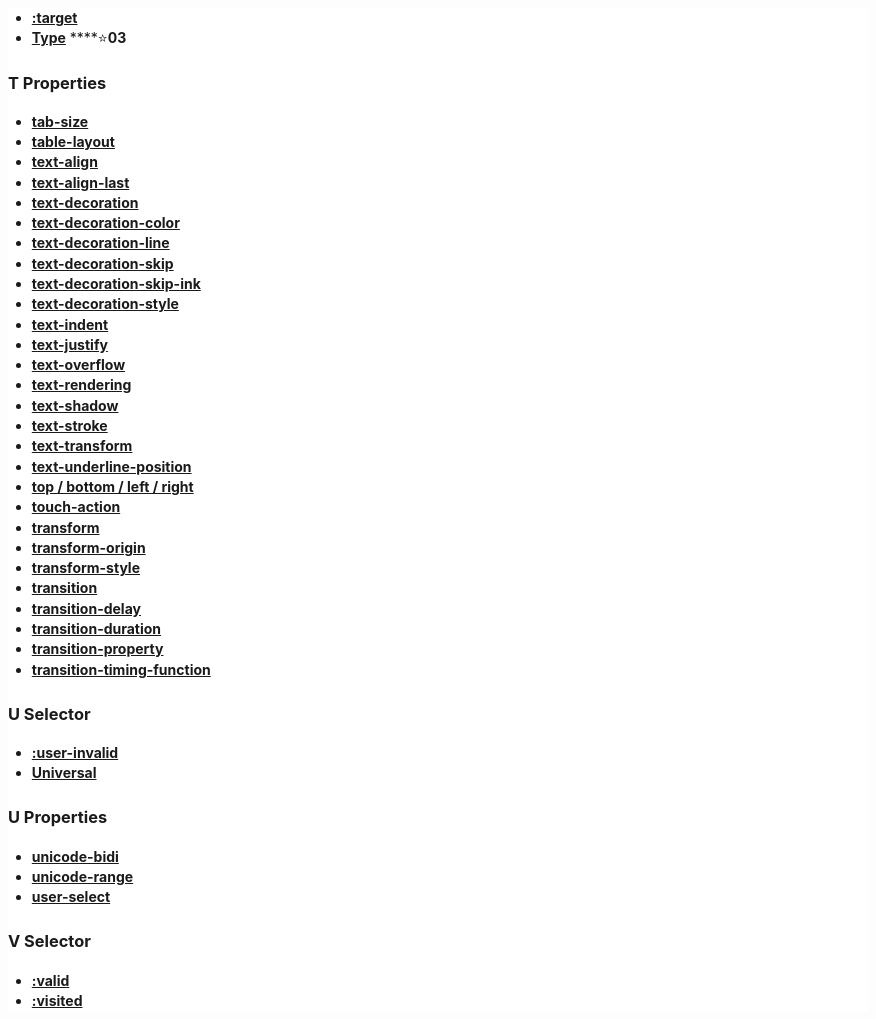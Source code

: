 * [**:target**](https://css-tricks.com/almanac/selectors/t/target)
* [**Type**](https://css-tricks.com/almanac/selectors/t/type)  ****⭐**03**

### T Properties

* [**tab-size**](https://css-tricks.com/almanac/properties/t/tab-size)
* [**table-layout**](https://css-tricks.com/almanac/properties/t/table-layout)
* [**text-align**](https://css-tricks.com/almanac/properties/t/text-align)
* [**text-align-last**](https://css-tricks.com/almanac/properties/t/text-align-last)
* [**text-decoration**](https://css-tricks.com/almanac/properties/t/text-decoration)
* [**text-decoration-color**](https://css-tricks.com/almanac/properties/t/text-decoration-color)
* [**text-decoration-line**](https://css-tricks.com/almanac/properties/t/text-decoration-line)
* [**text-decoration-skip**](https://css-tricks.com/almanac/properties/t/text-decoration-skip)
* [**text-decoration-skip-ink**](https://css-tricks.com/almanac/properties/t/text-decoration-skip-ink)
* [**text-decoration-style**](https://css-tricks.com/almanac/properties/t/text-decoration-style)
* [**text-indent**](https://css-tricks.com/almanac/properties/t/text-indent)
* [**text-justify**](https://css-tricks.com/almanac/properties/t/text-justify)
* [**text-overflow**](https://css-tricks.com/almanac/properties/t/text-overflow)
* [**text-rendering**](https://css-tricks.com/almanac/properties/t/text-rendering)
* [**text-shadow**](https://css-tricks.com/almanac/properties/t/text-shadow)
* [**text-stroke**](https://css-tricks.com/almanac/properties/t/text-stroke)
* [**text-transform**](https://css-tricks.com/almanac/properties/t/text-transform)
* [**text-underline-position**](https://css-tricks.com/almanac/properties/t/text-underline-position)
* [**top / bottom / left / right**](https://css-tricks.com/almanac/properties/t/top-right-bottom-left)
* [**touch-action**](https://css-tricks.com/almanac/properties/t/touch-action)
* [**transform**](https://css-tricks.com/almanac/properties/t/transform)
* [**transform-origin**](https://css-tricks.com/almanac/properties/t/transform-origin)
* [**transform-style**](https://css-tricks.com/almanac/properties/t/transform-style)
* [**transition**](https://css-tricks.com/almanac/properties/t/transition)
* [**transition-delay**](https://css-tricks.com/almanac/properties/t/transition-delay)
* [**transition-duration**](https://css-tricks.com/almanac/properties/t/transition-duration)
* [**transition-property**](https://css-tricks.com/almanac/properties/t/transition-property)
* [**transition-timing-function**](https://css-tricks.com/almanac/properties/t/transition-timing-function)

### U Selector

* [**:user-invalid**](https://css-tricks.com/almanac/selectors/u/user-invalid)
* [**Universal**](https://css-tricks.com/almanac/selectors/u/universal)

### U Properties

* [**unicode-bidi**](https://css-tricks.com/almanac/properties/u/unicode-bidi)
* [**unicode-range**](https://css-tricks.com/almanac/properties/u/unicode-range)
* [**user-select**](https://css-tricks.com/almanac/properties/u/user-select)

### V Selector

* [**:valid**](https://css-tricks.com/almanac/selectors/v/valid)
* [**:visited**](https://css-tricks.com/almanac/selectors/v/visited)
